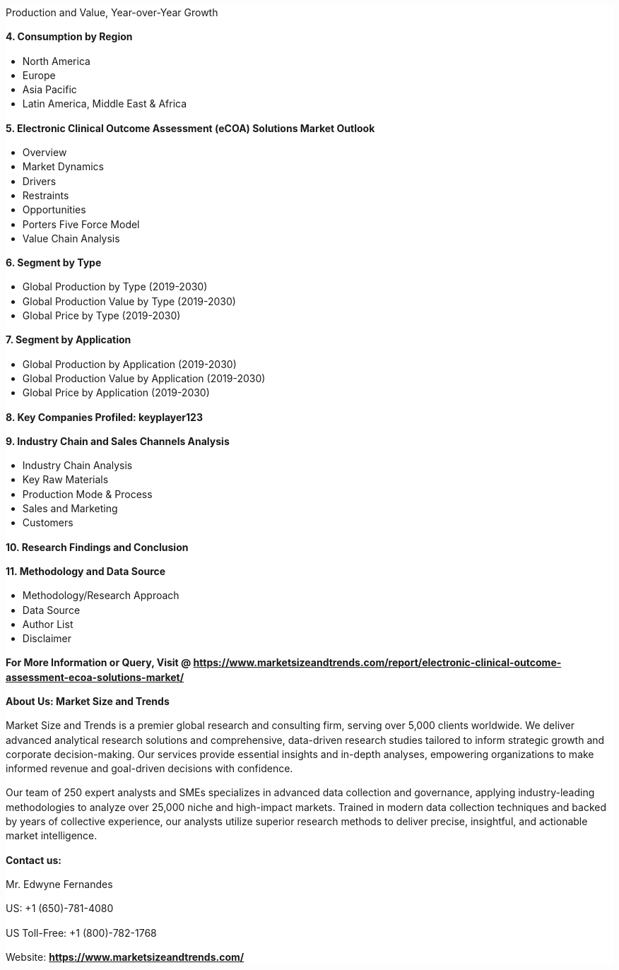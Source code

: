 Production and Value, Year-over-Year Growth</li></ul><p><strong>4. Consumption by Region</strong></p><ul><li>North America</li><li>Europe</li><li>Asia Pacific</li><li>Latin America, Middle East &amp; Africa</li></ul><p><strong>5. Electronic Clinical Outcome Assessment (eCOA) Solutions Market Outlook</strong></p><ul><li>Overview</li><li>Market Dynamics</li><li>Drivers</li><li>Restraints</li><li>Opportunities</li><li>Porters Five Force Model</li><li>Value Chain Analysis&nbsp;</li></ul><p><strong>6. Segment by Type</strong></p><ul><li>Global Production by Type (2019-2030)</li><li>Global Production Value by Type (2019-2030)</li><li>Global Price by Type (2019-2030)</li></ul><p><strong>7. Segment by Application</strong></p><ul><li>Global Production by Application (2019-2030)</li><li>Global Production Value by Application (2019-2030)</li><li>Global Price by Application (2019-2030)</li></ul><p><strong>8. Key Companies Profiled: keyplayer123</strong></p><p><strong>9. Industry Chain and Sales Channels Analysis</strong></p><ul><li>Industry Chain Analysis</li><li>Key Raw Materials</li><li>Production Mode &amp; Process</li><li>Sales and Marketing</li><li>Customers</li></ul><p><strong>10. Research Findings and Conclusion</strong></p><p><strong>11. Methodology and Data Source</strong></p><ul><li>Methodology/Research Approach</li><li>Data Source</li><li>Author List</li><li>Disclaimer</li></ul></p><p><strong>For More Information or Query, Visit @ <a href="https://www.marketsizeandtrends.com/report/electronic-clinical-outcome-assessment-ecoa-solutions-market/">https://www.marketsizeandtrends.com/report/electronic-clinical-outcome-assessment-ecoa-solutions-market/</a></strong></p><p><strong>About Us: Market Size and Trends</strong></p><p>Market Size and Trends is a premier global research and consulting firm, serving over 5,000 clients worldwide. We deliver advanced analytical research solutions and comprehensive, data-driven research studies tailored to inform strategic growth and corporate decision-making. Our services provide essential insights and in-depth analyses, empowering organizations to make informed revenue and goal-driven decisions with confidence.</p><p>Our team of 250 expert analysts and SMEs specializes in advanced data collection and governance, applying industry-leading methodologies to analyze over 25,000 niche and high-impact markets. Trained in modern data collection techniques and backed by years of collective experience, our analysts utilize superior research methods to deliver precise, insightful, and actionable market intelligence.</p><p><strong>Contact us:</strong></p><p>Mr. Edwyne Fernandes</p><p>US: +1 (650)-781-4080</p><p>US Toll-Free: +1 (800)-782-1768</p><p>Website: <strong><a href="https://www.marketsizeandtrends.com/">https://www.marketsizeandtrends.com/</a></strong></p>
